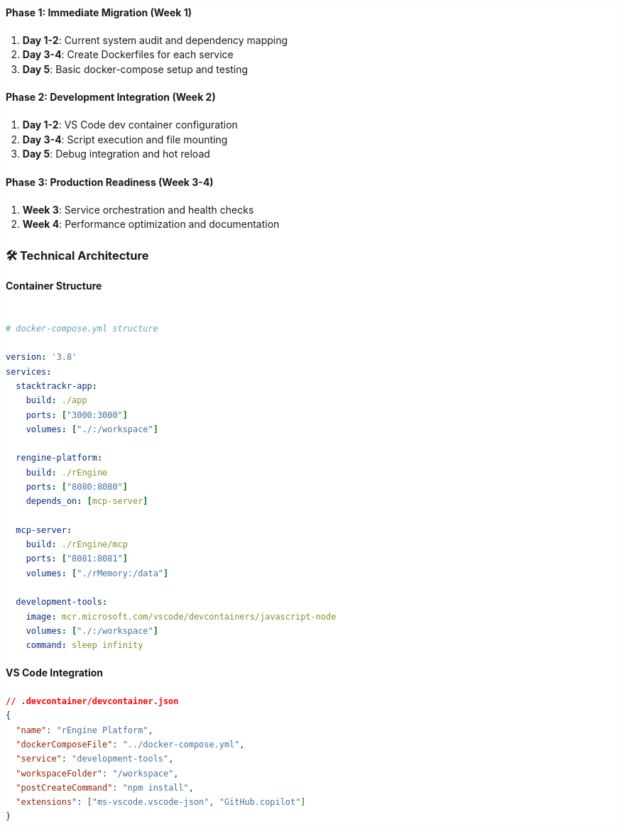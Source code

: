 #### **Phase 1: Immediate Migration (Week 1)**

1. **Day 1-2**: Current system audit and dependency mapping
2. **Day 3-4**: Create Dockerfiles for each service
3. **Day 5**: Basic docker-compose setup and testing

#### **Phase 2: Development Integration (Week 2)**

1. **Day 1-2**: VS Code dev container configuration
2. **Day 3-4**: Script execution and file mounting
3. **Day 5**: Debug integration and hot reload

#### **Phase 3: Production Readiness (Week 3-4)**

1. **Week 3**: Service orchestration and health checks
2. **Week 4**: Performance optimization and documentation

### **🛠️ Technical Architecture**

#### **Container Structure**

```yaml

# docker-compose.yml structure

version: '3.8'
services:
  stacktrackr-app:
    build: ./app
    ports: ["3000:3000"]
    volumes: ["./:/workspace"]
    
  rengine-platform:
    build: ./rEngine  
    ports: ["8080:8080"]
    depends_on: [mcp-server]
    
  mcp-server:
    build: ./rEngine/mcp
    ports: ["8081:8081"]
    volumes: ["./rMemory:/data"]
    
  development-tools:
    image: mcr.microsoft.com/vscode/devcontainers/javascript-node
    volumes: ["./:/workspace"]
    command: sleep infinity
```

#### **VS Code Integration**

```json
// .devcontainer/devcontainer.json
{
  "name": "rEngine Platform",
  "dockerComposeFile": "../docker-compose.yml",
  "service": "development-tools",
  "workspaceFolder": "/workspace",
  "postCreateCommand": "npm install",
  "extensions": ["ms-vscode.vscode-json", "GitHub.copilot"]
}
```
